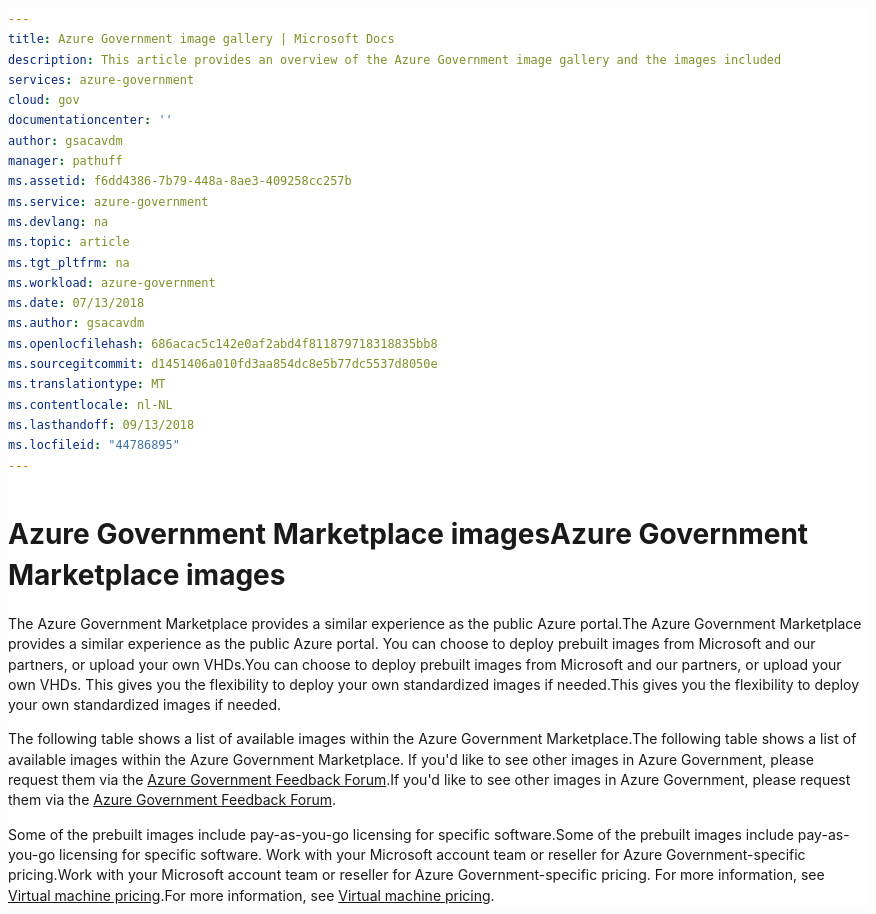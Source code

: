 ```yaml
---
title: Azure Government image gallery | Microsoft Docs
description: This article provides an overview of the Azure Government image gallery and the images included
services: azure-government
cloud: gov
documentationcenter: ''
author: gsacavdm
manager: pathuff
ms.assetid: f6dd4386-7b79-448a-8ae3-409258cc257b
ms.service: azure-government
ms.devlang: na
ms.topic: article
ms.tgt_pltfrm: na
ms.workload: azure-government
ms.date: 07/13/2018
ms.author: gsacavdm
ms.openlocfilehash: 686acac5c142e0af2abd4f811879718318835bb8
ms.sourcegitcommit: d1451406a010fd3aa854dc8e5b77dc5537d8050e
ms.translationtype: MT
ms.contentlocale: nl-NL
ms.lasthandoff: 09/13/2018
ms.locfileid: "44786895"
---
```

# <a name="azure-government-marketplace-images"></a><span data-ttu-id="60271-103">Azure Government Marketplace images</span><span class="sxs-lookup"><span data-stu-id="60271-103">Azure Government Marketplace images</span></span>
<span data-ttu-id="60271-104">The Azure Government Marketplace provides a similar experience as the public Azure portal.</span><span class="sxs-lookup"><span data-stu-id="60271-104">The Azure Government Marketplace provides a similar experience as the public Azure portal.</span></span> <span data-ttu-id="60271-105">You can choose to deploy prebuilt images from Microsoft and our partners, or upload your own VHDs.</span><span class="sxs-lookup"><span data-stu-id="60271-105">You can choose to deploy prebuilt images from Microsoft and our partners, or upload your own VHDs.</span></span> <span data-ttu-id="60271-106">This gives you the flexibility to deploy your own standardized images if needed.</span><span class="sxs-lookup"><span data-stu-id="60271-106">This gives you the flexibility to deploy your own standardized images if needed.</span></span>

<span data-ttu-id="60271-107">The following table shows a list of available images within the Azure Government Marketplace.</span><span class="sxs-lookup"><span data-stu-id="60271-107">The following table shows a list of available images within the Azure Government Marketplace.</span></span> <span data-ttu-id="60271-108">If you'd like to see other images in Azure Government, please request them via the [Azure Government Feedback Forum](https://feedback.azure.com/forums/558487-azure-government).</span><span class="sxs-lookup"><span data-stu-id="60271-108">If you'd like to see other images in Azure Government, please request them via the [Azure Government Feedback Forum](https://feedback.azure.com/forums/558487-azure-government).</span></span>

<span data-ttu-id="60271-109">Some of the prebuilt images include pay-as-you-go licensing for specific software.</span><span class="sxs-lookup"><span data-stu-id="60271-109">Some of the prebuilt images include pay-as-you-go licensing for specific software.</span></span> <span data-ttu-id="60271-110">Work with your Microsoft account team or reseller for Azure Government-specific pricing.</span><span class="sxs-lookup"><span data-stu-id="60271-110">Work with your Microsoft account team or reseller for Azure Government-specific pricing.</span></span> <span data-ttu-id="60271-111">For more information, see [Virtual machine pricing](http://azure.microsoft.com/pricing/details/virtual-machines/).</span><span class="sxs-lookup"><span data-stu-id="60271-111">For more information, see [Virtual machine pricing](http://azure.microsoft.com/pricing/details/virtual-machines/).</span></span>

